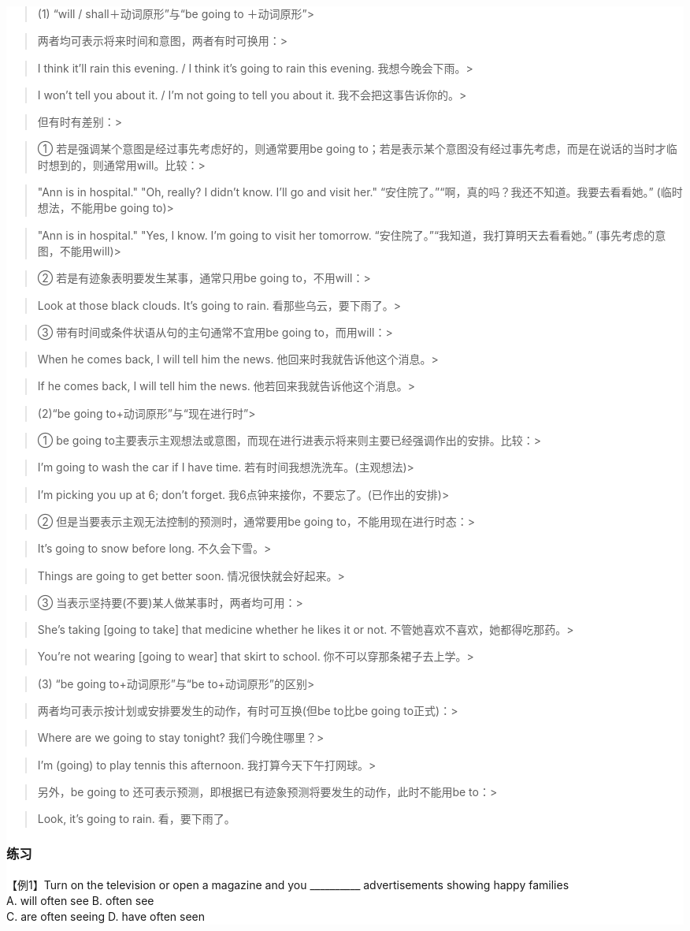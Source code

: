 
> (1) “will / shall＋动词原形”与“be going to ＋动词原形”>

> 两者均可表示将来时间和意图，两者有时可换用：>

> I think it’ll rain this evening. / I think it’s going to rain this evening. 我想今晚会下雨。>

> I won’t tell you about it. / I’m not going to tell you about it. 我不会把这事告诉你的。>

> 但有时有差别：>

> ① 若是强调某个意图是经过事先考虑好的，则通常要用be going to；若是表示某个意图没有经过事先考虑，而是在说话的当时才临时想到的，则通常用will。比较：>

> "Ann is in hospital." "Oh, really? I didn’t know. I’ll go and visit her." “安住院了。”“啊，真的吗？我还不知道。我要去看看她。” (临时想法，不能用be going to)>

> "Ann is in hospital." "Yes, I know. I’m going to visit her tomorrow. “安住院了。”“我知道，我打算明天去看看她。” (事先考虑的意图，不能用will)>

> ② 若是有迹象表明要发生某事，通常只用be going to，不用will：>

> Look at those black clouds. It’s going to rain. 看那些乌云，要下雨了。>

> ③ 带有时间或条件状语从句的主句通常不宜用be going to，而用will：>

> When he comes back, I will tell him the news. 他回来时我就告诉他这个消息。>

> If he comes back, I will tell him the news. 他若回来我就告诉他这个消息。>

> (2)“be going to+动词原形”与“现在进行时”>

> ① be going to主要表示主观想法或意图，而现在进行进表示将来则主要已经强调作出的安排。比较：>

> I’m going to wash the car if I have time. 若有时间我想洗洗车。(主观想法)>

> I’m picking you up at 6; don’t forget. 我6点钟来接你，不要忘了。(已作出的安排)>

> ② 但是当要表示主观无法控制的预测时，通常要用be going to，不能用现在进行时态：>

> It’s going to snow before long. 不久会下雪。>

> Things are going to get better soon. 情况很快就会好起来。>

> ③ 当表示坚持要(不要)某人做某事时，两者均可用：>

> She’s taking [going to take] that medicine whether he likes it or not. 不管她喜欢不喜欢，她都得吃那药。>

> You’re not wearing [going to wear] that skirt to school. 你不可以穿那条裙子去上学。>

> (3) “be going to+动词原形”与“be to+动词原形”的区别>

> 两者均可表示按计划或安排要发生的动作，有时可互换(但be to比be going to正式)：>

> Where are we going to stay tonight? 我们今晚住哪里？>

> I’m (going) to play tennis this afternoon. 我打算今天下午打网球。>

> 另外，be going to 还可表示预测，即根据已有迹象预测将要发生的动作，此时不能用be to：>

> Look, it’s going to rain. 看，要下雨了。

### 练习

【例1】Turn on the television or open a magazine and you __________ advertisements showing happy families
<br />A. will often see                                 B. often see
<br />C. are often seeing                              D. have often seen
